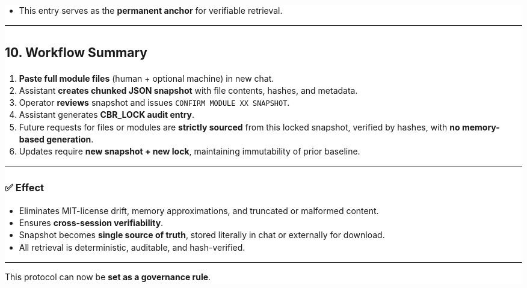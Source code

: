 * This entry serves as the **permanent anchor** for verifiable retrieval.

---

## **10. Workflow Summary**

1. **Paste full module files** (human + optional machine) in new chat.
2. Assistant **creates chunked JSON snapshot** with file contents, hashes, and metadata.
3. Operator **reviews** snapshot and issues `CONFIRM MODULE XX SNAPSHOT`.
4. Assistant generates **CBR\_LOCK audit entry**.
5. Future requests for files or modules are **strictly sourced** from this locked snapshot, verified by hashes, with **no memory-based generation**.
6. Updates require **new snapshot + new lock**, maintaining immutability of prior baseline.

---

### ✅ **Effect**

* Eliminates MIT-license drift, memory approximations, and truncated or malformed content.
* Ensures **cross-session verifiability**.
* Snapshot becomes **single source of truth**, stored literally in chat or externally for download.
* All retrieval is deterministic, auditable, and hash-verified.

---

This protocol can now be **set as a governance rule**.

